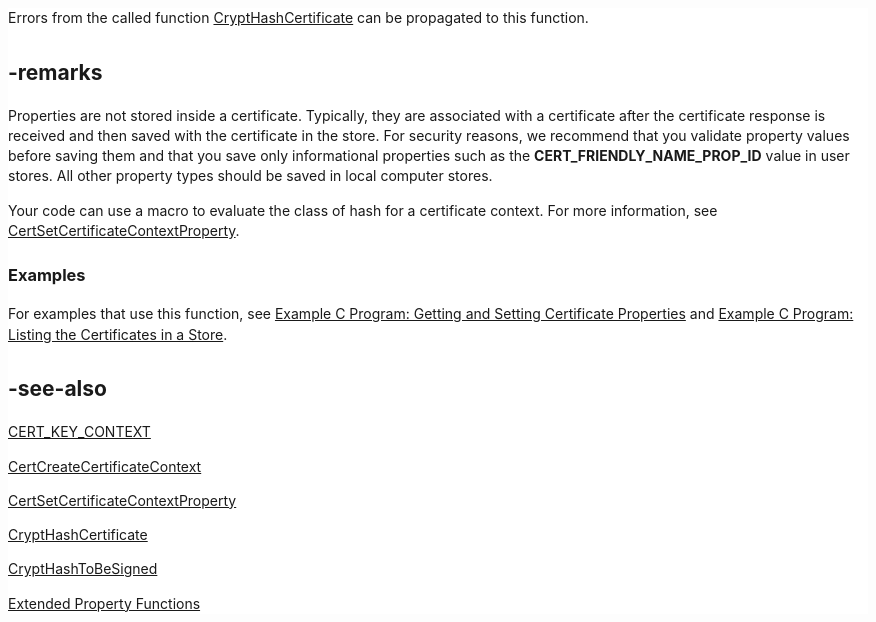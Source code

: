 Errors from the called function [CryptHashCertificate](/windows/win32/api/wincrypt/nf-wincrypt-crypthashcertificate) can be propagated to this function.

## -remarks

Properties are not stored inside a certificate. Typically, they are associated with a certificate after the certificate response is received and then saved with the certificate in the store. For security reasons, we recommend that you validate property values before saving  them and that you save only informational properties such as the **CERT_FRIENDLY_NAME_PROP_ID** value in user stores. All other property types should be saved in local computer stores.

Your code can use a macro to evaluate the class of hash for a certificate context. For more information, see [CertSetCertificateContextProperty](/windows/win32/api/wincrypt/nf-wincrypt-certsetcertificatecontextproperty).

### Examples

For examples that use this function, see [Example C Program: Getting and Setting Certificate Properties](/windows/win32/SecCrypto/example-c-program-getting-and-setting-certificate-properties) and [Example C Program: Listing the Certificates in a Store](/windows/win32/SecCrypto/example-c-program-listing-the-certificates-in-a-store).

## -see-also

[CERT_KEY_CONTEXT](/windows/win32/api/wincrypt/ns-wincrypt-cert_key_context)

[CertCreateCertificateContext](/windows/win32/api/wincrypt/nf-wincrypt-certcreatecertificatecontext)

[CertSetCertificateContextProperty](/windows/win32/api/wincrypt/nf-wincrypt-certsetcertificatecontextproperty)

[CryptHashCertificate](/windows/win32/api/wincrypt/nf-wincrypt-crypthashcertificate)

[CryptHashToBeSigned](/windows/win32/api/wincrypt/nf-wincrypt-crypthashtobesigned)

[Extended Property Functions](/windows/win32/SecCrypto/cryptography-functions)
